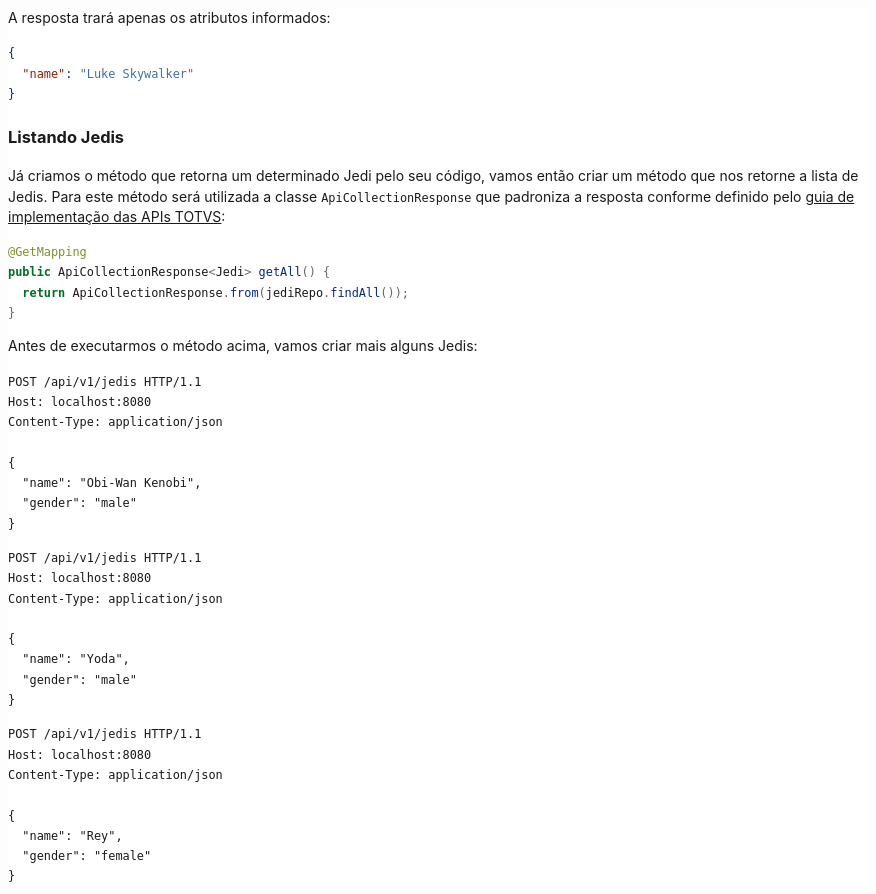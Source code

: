 A resposta trará apenas os atributos informados:

```json
{
  "name": "Luke Skywalker"
}
```

### Listando Jedis

Já criamos o método que retorna um determinado Jedi pelo seu código, vamos então criar um método que nos retorne a lista de Jedis. Para este método será utilizada a classe `ApiCollectionResponse` que padroniza a resposta conforme definido pelo [guia de implementação das APIs TOTVS][guia-api-totvs]:

```java
@GetMapping
public ApiCollectionResponse<Jedi> getAll() {
  return ApiCollectionResponse.from(jediRepo.findAll());
}
```

Antes de executarmos o método acima, vamos criar mais alguns Jedis:

```http
POST /api/v1/jedis HTTP/1.1
Host: localhost:8080
Content-Type: application/json

{
  "name": "Obi-Wan Kenobi",
  "gender": "male"
}
```

```http
POST /api/v1/jedis HTTP/1.1
Host: localhost:8080
Content-Type: application/json

{
  "name": "Yoda",
  "gender": "male"
}
```

```http
POST /api/v1/jedis HTTP/1.1
Host: localhost:8080
Content-Type: application/json

{
  "name": "Rey",
  "gender": "female"
}
```


[guia-api-totvs]: http://tdn.totvs.com/x/nDUxE